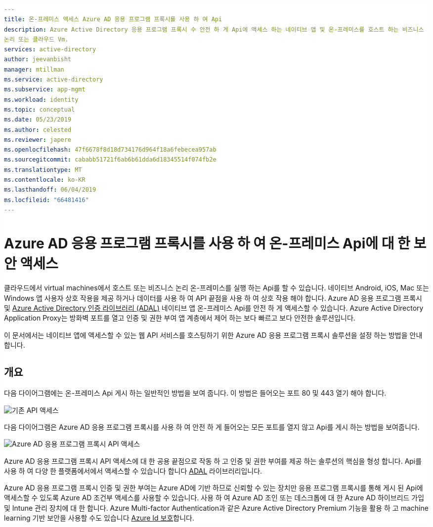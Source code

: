 ```yaml
---
title: 온-프레미스 액세스 Azure AD 응용 프로그램 프록시를 사용 하 여 Api
description: Azure Active Directory 응용 프로그램 프록시 수 안전 하 게 Api에 액세스 하는 네이티브 앱 및 온-프레미스를 호스트 하는 비즈니스 논리 또는 클라우드 Vm.
services: active-directory
author: jeevanbisht
manager: mtillman
ms.service: active-directory
ms.subservice: app-mgmt
ms.workload: identity
ms.topic: conceptual
ms.date: 05/23/2019
ms.author: celested
ms.reviewer: japere
ms.openlocfilehash: 47f6678f8d18d734176d964f18a6febecea957ab
ms.sourcegitcommit: cababb51721f6ab6b61dda6d18345514f074fb2e
ms.translationtype: MT
ms.contentlocale: ko-KR
ms.lasthandoff: 06/04/2019
ms.locfileid: "66481416"
---
```

# <a name="secure-access-to-on-premises-apis-with-azure-ad-application-proxy"></a>Azure AD 응용 프로그램 프록시를 사용 하 여 온-프레미스 Api에 대 한 보안 액세스

클라우드에서 virtual machines에서 호스트 또는 비즈니스 논리 온-프레미스를 실행 하는 Api를 할 수 있습니다. 네이티브 Android, iOS, Mac 또는 Windows 앱 사용자 상호 작용을 제공 하거나 데이터를 사용 하 여 API 끝점을 사용 하 여 상호 작용 해야 합니다. Azure AD 응용 프로그램 프록시 및 [Azure Active Directory 인증 라이브러리 (ADAL)](/azure/active-directory/develop/active-directory-authentication-libraries) 네이티브 앱 온-프레미스 Api를 안전 하 게 액세스할 수 있습니다. Azure Active Directory Application Proxy는 방화벽 포트를 열고 인증 및 권한 부여 앱 계층에서 제어 하는 보다 빠르고 보다 안전한 솔루션입니다. 

이 문서에서는 네이티브 앱에 액세스할 수 있는 웹 API 서비스를 호스팅하기 위한 Azure AD 응용 프로그램 프록시 솔루션을 설정 하는 방법을 안내 합니다. 

## <a name="overview"></a>개요

다음 다이어그램에는 온-프레미스 Api 게시 하는 일반적인 방법을 보여 줍니다. 이 방법은 들어오는 포트 80 및 443 열기 해야 합니다.

![기존 API 액세스](./media/application-proxy-secure-api-access/overview-publish-api-open-ports.png)

다음 다이어그램은 Azure AD 응용 프로그램 프록시를 사용 하 여 안전 하 게 들어오는 모든 포트를 열지 않고 Api를 게시 하는 방법을 보여줍니다.

![Azure AD 응용 프로그램 프록시 API 액세스](./media/application-proxy-secure-api-access/overview-publish-api-app-proxy.png)

Azure AD 응용 프로그램 프록시 API 액세스에 대 한 공용 끝점으로 작동 하 고 인증 및 권한 부여를 제공 하는 솔루션의 핵심을 형성 합니다. Api를 사용 하 여 다양 한 플랫폼에서에서 액세스할 수 있습니다 합니다 [ADAL](/azure/active-directory/develop/active-directory-authentication-libraries) 라이브러리입니다. 

Azure AD 응용 프로그램 프록시 인증 및 권한 부여는 Azure AD에 기반 하므로 신뢰할 수 있는 장치만 응용 프로그램 프록시를 통해 게시 된 Api에 액세스할 수 있도록 Azure AD 조건부 액세스를 사용할 수 있습니다. 사용 하 여 Azure AD 조인 또는 데스크톱에 대 한 Azure AD 하이브리드 가입 및 Intune 관리 장치에 대 한 합니다. Azure Multi-factor Authentication과 같은 Azure Active Directory Premium 기능을 활용 하 고 machine learning 기반 보안을 사용할 수도 있습니다 [Azure Id 보호](/azure/active-directory/active-directory-identityprotection)합니다.
